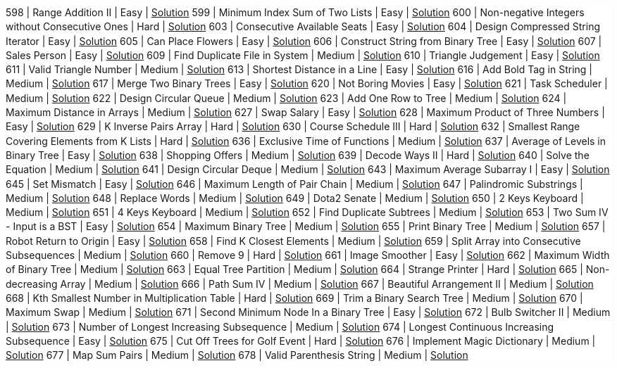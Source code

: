 598 | Range Addition II | Easy | [Solution](leetcode/598)
599 | Minimum Index Sum of Two Lists | Easy | [Solution](leetcode/599)
600 | Non-negative Integers without Consecutive Ones | Hard | [Solution](leetcode/600)
603 | Consecutive Available Seats | Easy | [Solution](leetcode/603)
604 | Design Compressed String Iterator | Easy | [Solution](leetcode/604)
605 | Can Place Flowers | Easy | [Solution](leetcode/605)
606 | Construct String from Binary Tree | Easy | [Solution](leetcode/606)
607 | Sales Person | Easy | [Solution](leetcode/607)
609 | Find Duplicate File in System | Medium | [Solution](leetcode/609)
610 | Triangle Judgement | Easy | [Solution](leetcode/610)
611 | Valid Triangle Number | Medium | [Solution](leetcode/611)
613 | Shortest Distance in a Line | Easy | [Solution](leetcode/613)
616 | Add Bold Tag in String | Medium | [Solution](leetcode/616)
617 | Merge Two Binary Trees | Easy | [Solution](leetcode/617)
620 | Not Boring Movies | Easy | [Solution](leetcode/620)
621 | Task Scheduler | Medium | [Solution](leetcode/621)
622 | Design Circular Queue | Medium | [Solution](leetcode/622)
623 | Add One Row to Tree | Medium | [Solution](leetcode/623)
624 | Maximum Distance in Arrays | Medium | [Solution](leetcode/624)
627 | Swap Salary | Easy | [Solution](leetcode/627)
628 | Maximum Product of Three Numbers | Easy | [Solution](leetcode/628)
629 | K Inverse Pairs Array | Hard | [Solution](leetcode/629)
630 | Course Schedule III | Hard | [Solution](leetcode/630)
632 | Smallest Range Covering Elements from K Lists | Hard | [Solution](leetcode/632)
636 | Exclusive Time of Functions | Medium | [Solution](leetcode/636)
637 | Average of Levels in Binary Tree | Easy | [Solution](leetcode/637)
638 | Shopping Offers | Medium | [Solution](leetcode/638)
639 | Decode Ways II | Hard | [Solution](leetcode/639)
640 | Solve the Equation | Medium | [Solution](leetcode/640)
641 | Design Circular Deque | Medium | [Solution](leetcode/641)
643 | Maximum Average Subarray I | Easy | [Solution](leetcode/643)
645 | Set Mismatch | Easy | [Solution](leetcode/645)
646 | Maximum Length of Pair Chain | Medium | [Solution](leetcode/646)
647 | Palindromic Substrings | Medium | [Solution](leetcode/647)
648 | Replace Words | Medium | [Solution](leetcode/648)
649 | Dota2 Senate | Medium | [Solution](leetcode/649)
650 | 2 Keys Keyboard | Medium | [Solution](leetcode/650)
651 | 4 Keys Keyboard | Medium | [Solution](leetcode/651)
652 | Find Duplicate Subtrees | Medium | [Solution](leetcode/652)
653 | Two Sum IV - Input is a BST | Easy | [Solution](leetcode/653)
654 | Maximum Binary Tree | Medium | [Solution](leetcode/654)
655 | Print Binary Tree | Medium | [Solution](leetcode/655)
657 | Robot Return to Origin | Easy | [Solution](leetcode/657)
658 | Find K Closest Elements | Medium | [Solution](leetcode/658)
659 | Split Array into Consecutive Subsequences | Medium | [Solution](leetcode/659)
660 | Remove 9 | Hard | [Solution](leetcode/660)
661 | Image Smoother | Easy | [Solution](leetcode/661)
662 | Maximum Width of Binary Tree | Medium | [Solution](leetcode/662)
663 | Equal Tree Partition | Medium | [Solution](leetcode/663)
664 | Strange Printer | Hard | [Solution](leetcode/664)
665 | Non-decreasing Array | Medium | [Solution](leetcode/665)
666 | Path Sum IV | Medium | [Solution](leetcode/666)
667 | Beautiful Arrangement II | Medium | [Solution](leetcode/667)
668 | Kth Smallest Number in Multiplication Table | Hard | [Solution](leetcode/668)
669 | Trim a Binary Search Tree | Medium | [Solution](leetcode/669)
670 | Maximum Swap | Medium | [Solution](leetcode/670)
671 | Second Minimum Node In a Binary Tree | Easy | [Solution](leetcode/671)
672 | Bulb Switcher II | Medium | [Solution](leetcode/672)
673 | Number of Longest Increasing Subsequence | Medium | [Solution](leetcode/673)
674 | Longest Continuous Increasing Subsequence | Easy | [Solution](leetcode/674)
675 | Cut Off Trees for Golf Event | Hard | [Solution](leetcode/675)
676 | Implement Magic Dictionary | Medium | [Solution](leetcode/676)
677 | Map Sum Pairs | Medium | [Solution](leetcode/677)
678 | Valid Parenthesis String | Medium | [Solution](leetcode/678)